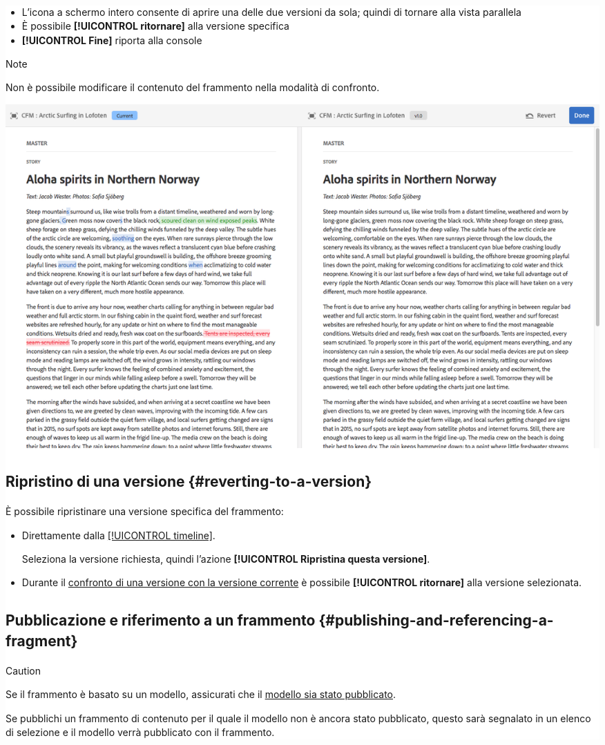 * L’icona a schermo intero consente di aprire una delle due versioni da sola; quindi di tornare alla vista parallela
* È possibile **[!UICONTROL ritornare]** alla versione specifica
* **[!UICONTROL Fine]** riporta alla console

>[!NOTE]
>
>Non è possibile modificare il contenuto del frammento nella modalità di confronto.

![cfm-6420-20](assets/cfm-6420-20.png)

## Ripristino di una versione  {#reverting-to-a-version}

È possibile ripristinare una versione specifica del frammento:

* Direttamente dalla [[!UICONTROL timeline]](content-fragments-managing.md#timeline-for-content-fragments).

   Seleziona la versione richiesta, quindi l’azione **[!UICONTROL Ripristina questa versione]**.

* Durante il [confronto di una versione con la versione corrente](content-fragments-managing.md#comparing-fragment-versions) è possibile **[!UICONTROL ritornare]** alla versione selezionata.

## Pubblicazione e riferimento a un frammento {#publishing-and-referencing-a-fragment}

>[!CAUTION]
>
>Se il frammento è basato su un modello, assicurati che il [modello sia stato pubblicato](content-fragments-models.md#publishing-a-content-fragment-model).
>
>Se pubblichi un frammento di contenuto per il quale il modello non è ancora stato pubblicato, questo sarà segnalato in un elenco di selezione e il modello verrà pubblicato con il frammento.
